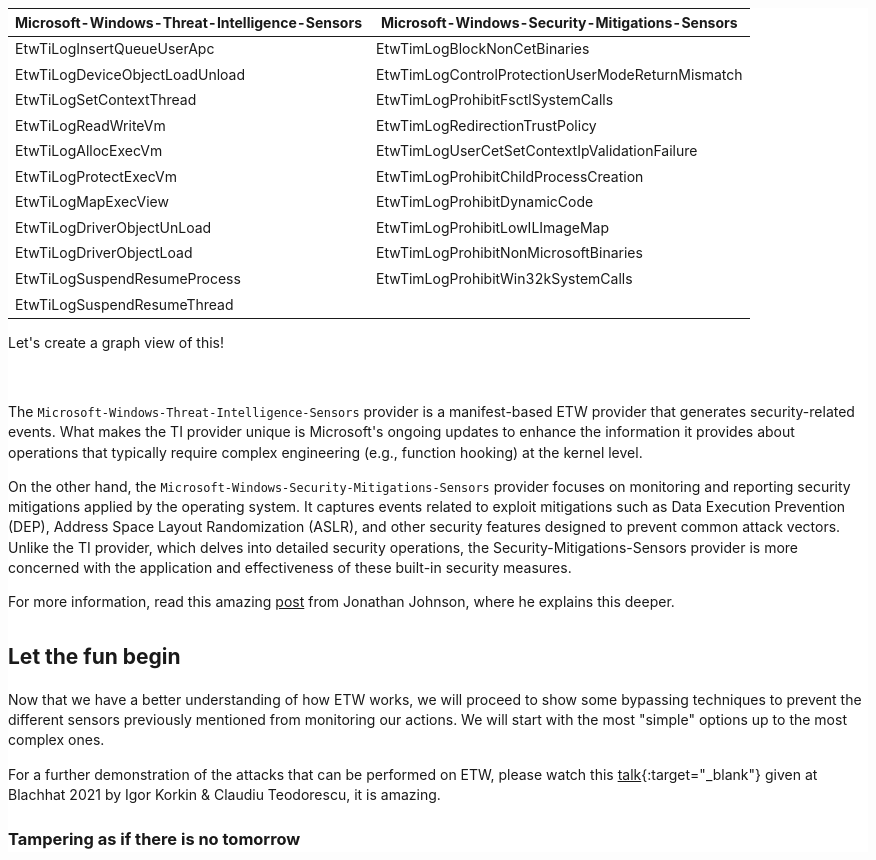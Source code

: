 |Microsoft-Windows-Threat-Intelligence-Sensors|Microsoft-Windows-Security-Mitigations-Sensors|
|-------- | -------|
|EtwTiLogInsertQueueUserApc|EtwTimLogBlockNonCetBinaries|
|EtwTiLogDeviceObjectLoadUnload|EtwTimLogControlProtectionUserModeReturnMismatch|
|EtwTiLogSetContextThread|EtwTimLogProhibitFsctlSystemCalls|
|EtwTiLogReadWriteVm|EtwTimLogRedirectionTrustPolicy|
|EtwTiLogAllocExecVm|EtwTimLogUserCetSetContextIpValidationFailure|
|EtwTiLogProtectExecVm|EtwTimLogProhibitChildProcessCreation|
|EtwTiLogMapExecView|EtwTimLogProhibitDynamicCode|
|EtwTiLogDriverObjectUnLoad|EtwTimLogProhibitLowILImageMap|
|EtwTiLogDriverObjectLoad|EtwTimLogProhibitNonMicrosoftBinaries|
|EtwTiLogSuspendResumeProcess|EtwTimLogProhibitWin32kSystemCalls|
|EtwTiLogSuspendResumeThread||

Let's create a graph view of this!

<img src="{{ site.url }}{{ site.baseurl }}/images/IDA_Diagram.drawio.png" alt="">

The `Microsoft-Windows-Threat-Intelligence-Sensors` provider is a manifest-based ETW provider that generates security-related events. What makes the TI provider unique is Microsoft's ongoing updates to enhance the information it provides about operations that typically require complex engineering (e.g., function hooking) at the kernel level.

On the other hand, the `Microsoft-Windows-Security-Mitigations-Sensors` provider focuses on monitoring and reporting security mitigations applied by the operating system. It captures events related to exploit mitigations such as Data Execution Prevention (DEP), Address Space Layout Randomization (ASLR), and other security features designed to prevent common attack vectors. Unlike the TI provider, which delves into detailed security operations, the Security-Mitigations-Sensors provider is more concerned with the application and effectiveness of these built-in security measures.

For more information, read this amazing [post](https://jsecurity101.medium.com/uncovering-windows-events-b4b9db7eac54) from Jonathan Johnson, where he explains this deeper.


## Let the fun begin

Now that we have a better understanding of how ETW works, we will proceed to show some bypassing techniques to prevent the different sensors previously mentioned from monitoring our actions. We will start with the most "simple" options up to the most complex ones.

For a further demonstration of the attacks that can be performed on ETW, please watch this [talk](https://www.youtube.com/watch?v=wZG0h1q7fMg&ab_channel=BlackHat){:target="_blank"} given at Blachhat 2021 by Igor Korkin & Claudiu Teodorescu, it is amazing.

### Tampering as if there is no tomorrow
